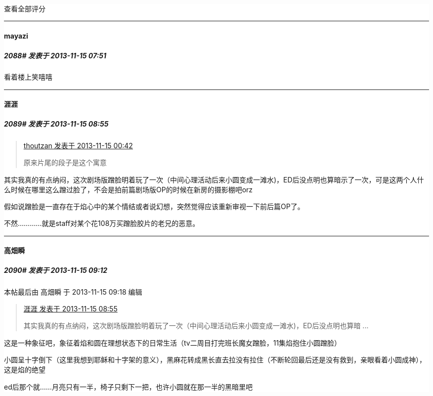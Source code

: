 

查看全部评分






-----

####  mayazi  
##### 2088#       发表于 2013-11-15 07:51




看着楼上笑嘻嘻







-----

####  涯涯  
##### 2089#       发表于 2013-11-15 08:55



<blockquote><a href="httphttps://bbs.saraba1st.com/2b/forum.php?mod=redirect&amp;goto=findpost&amp;pid=23600409&amp;ptid=896785" target="_blank">thoutzan 发表于 2013-11-15 00:42</a>

原来片尾的段子是这个寓意</blockquote>
其实我真的有点纳闷，这次剧场版蹭脸明着玩了一次（中间心理活动后来小圆变成一滩水)，ED后没点明也算暗示了一次，可是这两个人什么时候在哪里这么蹭过脸了，不会是拍前篇剧场版OP的时候在新房的摄影棚吧orz

假如说蹭脸是一直存在于焰心中的某个情结或者说幻想，突然觉得应该重新审视一下前后篇OP了。

不然…………就是staff对某个花108万买蹭脸胶片的老兄的恶意。







-----

####  高畑瞬  
##### 2090#       发表于 2013-11-15 09:12



 本帖最后由 高畑瞬 于 2013-11-15 09:18 编辑 
<blockquote><a href="httphttps://bbs.saraba1st.com/2b/forum.php?mod=redirect&amp;goto=findpost&amp;pid=23601821&amp;ptid=896785" target="_blank">涯涯 发表于 2013-11-15 08:55</a>

其实我真的有点纳闷，这次剧场版蹭脸明着玩了一次（中间心理活动后来小圆变成一滩水)，ED后没点明也算暗 ...</blockquote>
这是一种象征吧，象征着焰和圆在理想状态下的日常生活（tv二周目打完班长魔女蹭脸，11集焰抱住小圆蹭脸）

小圆呈十字倒下（这里我想到耶稣和十字架的意义），黑麻花转成黑长直去拉没有拉住（不断轮回最后还是没有救到，亲眼看着小圆成神），这是焰的绝望

ed后那个就……月亮只有一半，椅子只剩下一把，也许小圆就在那一半的黑暗里吧
